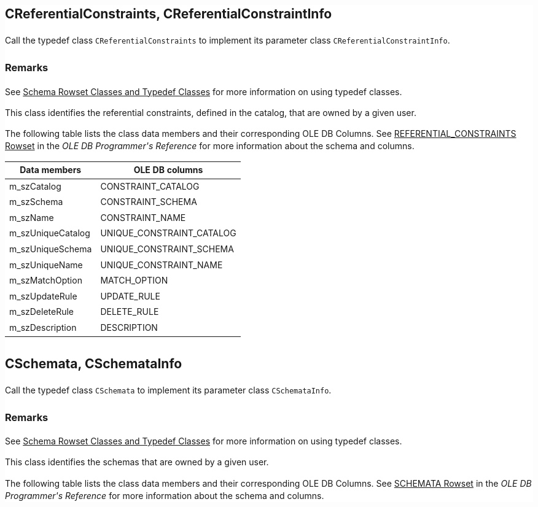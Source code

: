 ## <a name="referentialconstraint"></a> CReferentialConstraints, CReferentialConstraintInfo

Call the typedef class `CReferentialConstraints` to implement its parameter class `CReferentialConstraintInfo`.

### Remarks

See [Schema Rowset Classes and Typedef Classes](../../data/oledb/schema-rowset-classes-and-typedef-classes.md) for more information on using typedef classes.

This class identifies the referential constraints, defined in the catalog, that are owned by a given user.

The following table lists the class data members and their corresponding OLE DB Columns. See [REFERENTIAL_CONSTRAINTS Rowset](/previous-versions/windows/desktop/ms719737(v=vs.85)) in the *OLE DB Programmer's Reference* for more information about the schema and columns.

|Data members|OLE DB columns|
|------------------|--------------------|
|m_szCatalog|CONSTRAINT_CATALOG|
|m_szSchema|CONSTRAINT_SCHEMA|
|m_szName|CONSTRAINT_NAME|
|m_szUniqueCatalog|UNIQUE_CONSTRAINT_CATALOG|
|m_szUniqueSchema|UNIQUE_CONSTRAINT_SCHEMA|
|m_szUniqueName|UNIQUE_CONSTRAINT_NAME|
|m_szMatchOption|MATCH_OPTION|
|m_szUpdateRule|UPDATE_RULE|
|m_szDeleteRule|DELETE_RULE|
|m_szDescription|DESCRIPTION|

## <a name="schemata"></a> CSchemata, CSchemataInfo

Call the typedef class `CSchemata` to implement its parameter class `CSchemataInfo`.

### Remarks

See [Schema Rowset Classes and Typedef Classes](../../data/oledb/schema-rowset-classes-and-typedef-classes.md) for more information on using typedef classes.

This class identifies the schemas that are owned by a given user.

The following table lists the class data members and their corresponding OLE DB Columns. See [SCHEMATA Rowset](/previous-versions/windows/desktop/ms716887(v=vs.85)) in the *OLE DB Programmer's Reference* for more information about the schema and columns.
